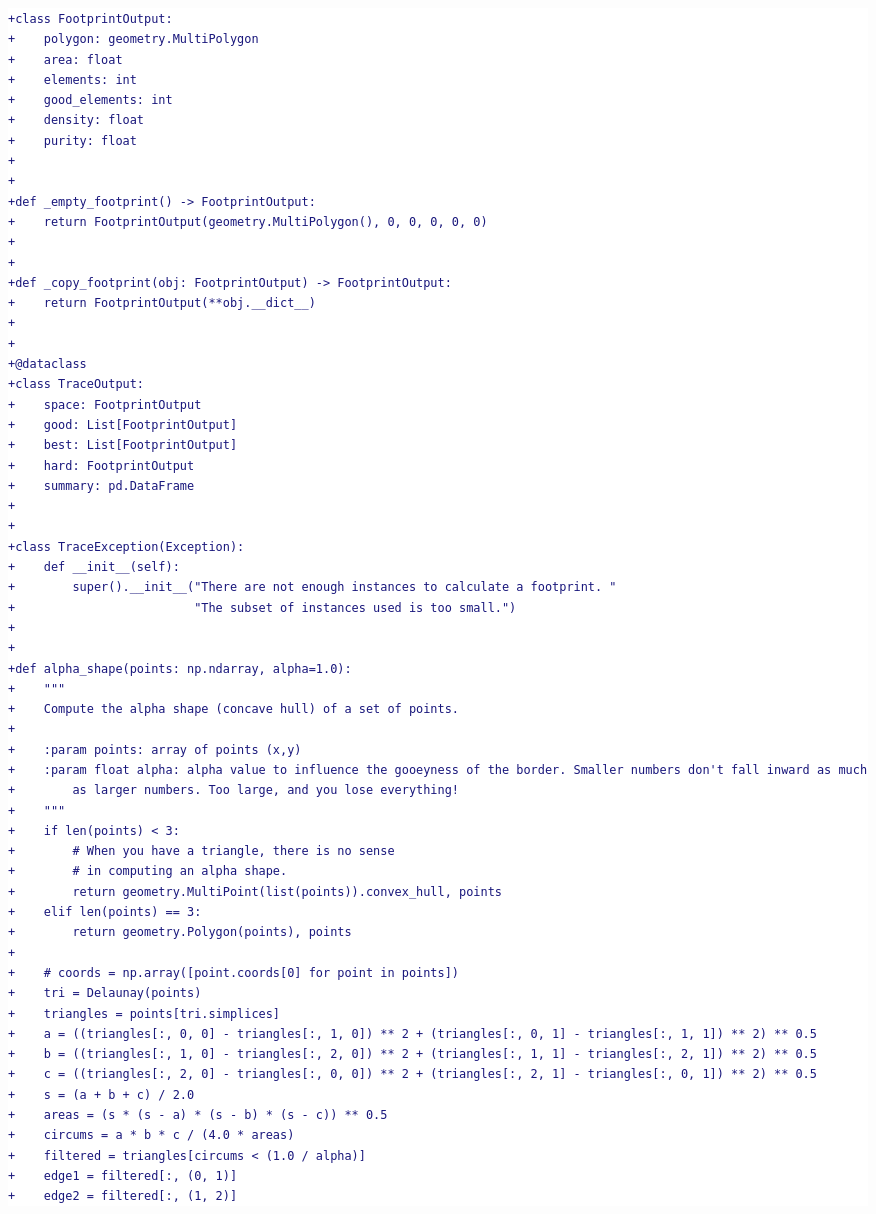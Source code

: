 ```diff
+class FootprintOutput:
+    polygon: geometry.MultiPolygon
+    area: float
+    elements: int
+    good_elements: int
+    density: float
+    purity: float
+
+
+def _empty_footprint() -> FootprintOutput:
+    return FootprintOutput(geometry.MultiPolygon(), 0, 0, 0, 0, 0)
+
+
+def _copy_footprint(obj: FootprintOutput) -> FootprintOutput:
+    return FootprintOutput(**obj.__dict__)
+
+
+@dataclass
+class TraceOutput:
+    space: FootprintOutput
+    good: List[FootprintOutput]
+    best: List[FootprintOutput]
+    hard: FootprintOutput
+    summary: pd.DataFrame
+
+
+class TraceException(Exception):
+    def __init__(self):
+        super().__init__("There are not enough instances to calculate a footprint. "
+                         "The subset of instances used is too small.")
+
+
+def alpha_shape(points: np.ndarray, alpha=1.0):
+    """
+    Compute the alpha shape (concave hull) of a set of points.
+
+    :param points: array of points (x,y)
+    :param float alpha: alpha value to influence the gooeyness of the border. Smaller numbers don't fall inward as much
+        as larger numbers. Too large, and you lose everything!
+    """
+    if len(points) < 3:
+        # When you have a triangle, there is no sense
+        # in computing an alpha shape.
+        return geometry.MultiPoint(list(points)).convex_hull, points
+    elif len(points) == 3:
+        return geometry.Polygon(points), points
+
+    # coords = np.array([point.coords[0] for point in points])
+    tri = Delaunay(points)
+    triangles = points[tri.simplices]
+    a = ((triangles[:, 0, 0] - triangles[:, 1, 0]) ** 2 + (triangles[:, 0, 1] - triangles[:, 1, 1]) ** 2) ** 0.5
+    b = ((triangles[:, 1, 0] - triangles[:, 2, 0]) ** 2 + (triangles[:, 1, 1] - triangles[:, 2, 1]) ** 2) ** 0.5
+    c = ((triangles[:, 2, 0] - triangles[:, 0, 0]) ** 2 + (triangles[:, 2, 1] - triangles[:, 0, 1]) ** 2) ** 0.5
+    s = (a + b + c) / 2.0
+    areas = (s * (s - a) * (s - b) * (s - c)) ** 0.5
+    circums = a * b * c / (4.0 * areas)
+    filtered = triangles[circums < (1.0 / alpha)]
+    edge1 = filtered[:, (0, 1)]
+    edge2 = filtered[:, (1, 2)]
```